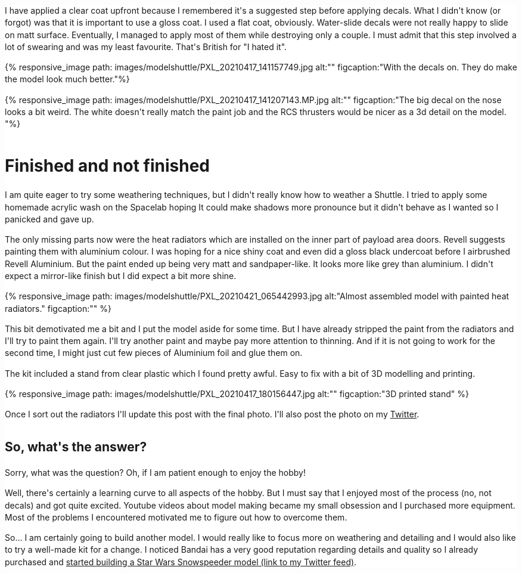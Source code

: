I have applied a clear coat upfront because I remembered it's a suggested step before applying decals. What I didn't know (or forgot) was that it is important to use a gloss coat. I used a flat coat, obviously. Water-slide decals were not really happy to slide on matt surface. Eventually, I managed to apply most of them while destroying only a couple. I must admit that this step involved a lot of swearing and was my least favourite. That's British for "I hated it".

{% responsive_image path: images/modelshuttle/PXL_20210417_141157749.jpg alt:""  figcaption:"With the decals on. They do make the model look much better."%}


{% responsive_image path: images/modelshuttle/PXL_20210417_141207143.MP.jpg alt:"" figcaption:"The big decal on the nose looks a bit weird. The white doesn't really match the paint job and the RCS thrusters would be nicer as a 3d detail on the model.  "%}

# Finished and not finished

I am quite eager to try some weathering techniques, but I didn't really know how to weather a Shuttle. I tried to apply some homemade acrylic wash on the Spacelab hoping It could make shadows more pronounce but it didn't behave as I wanted so I panicked and gave up. 

The only missing parts now were the heat radiators which are installed on the inner part of payload area doors. Revell suggests painting them with aluminium colour. I was hoping for a nice shiny coat and even did a gloss black undercoat before I airbrushed Revell Aluminium. But the paint ended up being very matt and sandpaper-like. It looks more like grey than aluminium. I didn't expect a mirror-like finish but I did expect a bit more shine.

{% responsive_image path: images/modelshuttle/PXL_20210421_065442993.jpg alt:"Almost assembled model with painted heat radiators."  figcaption:"" %}

This bit demotivated me a bit and I put the model aside for some time. But I have already stripped the paint from the radiators and I'll try to paint them again. I'll try another paint and maybe pay more attention to thinning. And if it is not going to work for the second time, I might just cut few pieces of Aluminium foil and glue them on.

The kit included a stand from clear plastic which I found pretty awful. Easy to fix with a bit of 3D modelling and printing.

{% responsive_image path: images/modelshuttle/PXL_20210417_180156447.jpg alt:"" figcaption:"3D printed stand" %}

Once I sort out the radiators I'll update this post with the final photo. I'll also post the photo on my [Twitter](https://twitter.com/josefadamcik).

## So, what's the answer?

Sorry, what was the question? Oh, if I am patient enough to enjoy the hobby! 

Well, there's certainly a learning curve to all aspects of the hobby. But I must say that I enjoyed most of the process (no, not decals) and got quite excited. Youtube videos about model making became my small obsession and I purchased more equipment. Most of the problems I encountered motivated me to figure out how to overcome them. 

So... I am certainly going to build another model. I would really like to focus more on weathering and detailing and I would also like to try a well-made kit for a change. I noticed Bandai has a very good reputation regarding details and quality so I already purchased and [started building a Star Wars Snowspeeder model (link to my Twitter feed)](https://twitter.com/josefadamcik/status/1388827396489547782).

  
[spacelab]: <https://www.esa.int/Science_Exploration/Human_and_Robotic_Exploration/Space_Shuttle/Spacelab> "ESA Spacelab"
[wikispacelab]: <https://en.wikipedia.org/wiki/Spacelab#Diagram,_Spacelab_Module_and_Pallet> "Spacelab drawing at Wikipedia"

